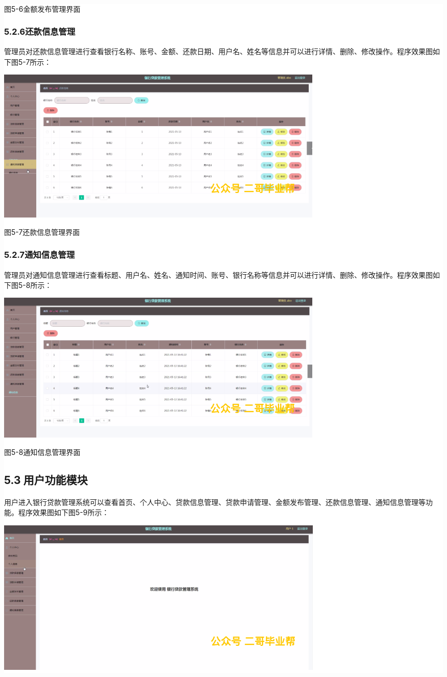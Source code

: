 图5-6金额发布管理界面
### 5.2.6还款信息管理
管理员对还款信息管理进行查看银行名称、账号、金额、还款日期、用户名、姓名等信息并可以进行详情、删除、修改操作。程序效果图如下图5-7所示：

![](/images/0400ssm/ssm435/blog.024.png) 

图5-7还款信息管理界面

### 5.2.7通知信息管理
管理员对通知信息管理进行查看标题、用户名、姓名、通知时间、账号、银行名称等信息并可以进行详情、删除、修改操作。程序效果图如下图5-8所示：

![](/images/0400ssm/ssm435/blog.025.png) 

图5-8通知信息管理界面

## 5.3 用户功能模块
用户进入银行贷款管理系统可以查看首页、个人中心、贷款信息管理、贷款申请管理、金额发布管理、还款信息管理、通知信息管理等功能。程序效果图如下图5-9所示：

![](/images/0400ssm/ssm435/blog.026.png)
